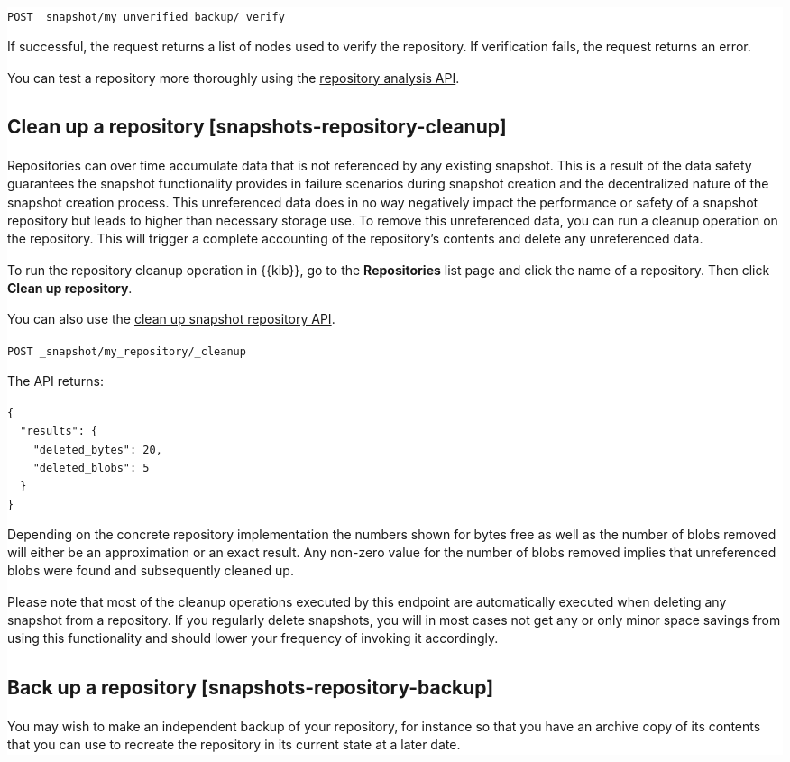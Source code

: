 ```console
POST _snapshot/my_unverified_backup/_verify
```

If successful, the request returns a list of nodes used to verify the repository. If verification fails, the request returns an error.

You can test a repository more thoroughly using the [repository analysis API](https://www.elastic.co/docs/api/doc/elasticsearch/operation/operation-snapshot-repository-analyze).


## Clean up a repository [snapshots-repository-cleanup]

Repositories can over time accumulate data that is not referenced by any existing snapshot. This is a result of the data safety guarantees the snapshot functionality provides in failure scenarios during snapshot creation and the decentralized nature of the snapshot creation process. This unreferenced data does in no way negatively impact the performance or safety of a snapshot repository but leads to higher than necessary storage use. To remove this unreferenced data, you can run a cleanup operation on the repository. This will trigger a complete accounting of the repository’s contents and delete any unreferenced data.

To run the repository cleanup operation in {{kib}}, go to the **Repositories** list page and click the name of a repository. Then click **Clean up repository**.

You can also use the [clean up snapshot repository API](https://www.elastic.co/docs/api/doc/elasticsearch/operation/operation-snapshot-cleanup-repository).

```console
POST _snapshot/my_repository/_cleanup
```

The API returns:

```console-result
{
  "results": {
    "deleted_bytes": 20,
    "deleted_blobs": 5
  }
}
```

Depending on the concrete repository implementation the numbers shown for bytes free as well as the number of blobs removed will either be an approximation or an exact result. Any non-zero value for the number of blobs removed implies that unreferenced blobs were found and subsequently cleaned up.

Please note that most of the cleanup operations executed by this endpoint are automatically executed when deleting any snapshot from a repository. If you regularly delete snapshots, you will in most cases not get any or only minor space savings from using this functionality and should lower your frequency of invoking it accordingly.


## Back up a repository [snapshots-repository-backup]

You may wish to make an independent backup of your repository, for instance so that you have an archive copy of its contents that you can use to recreate the repository in its current state at a later date.
